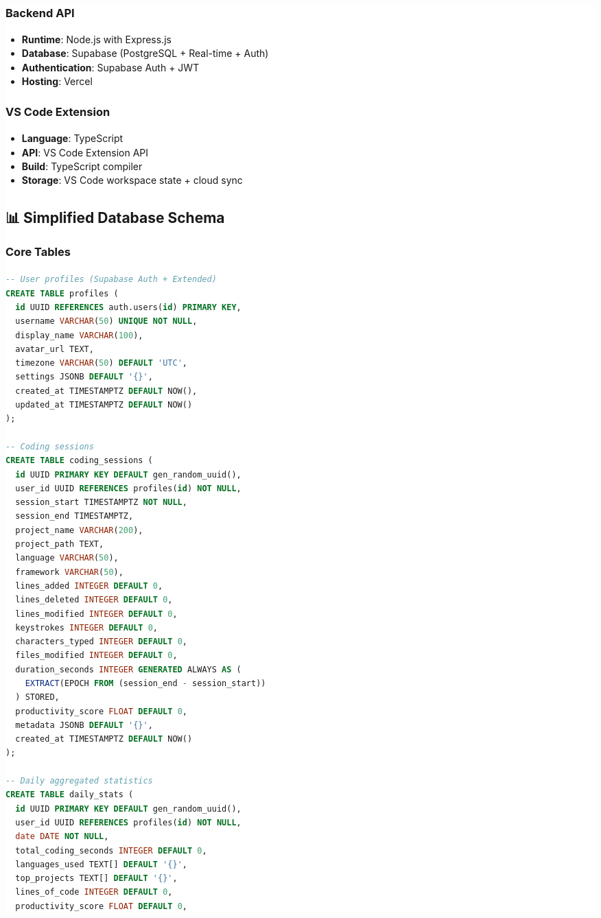 ### Backend API
- **Runtime**: Node.js with Express.js
- **Database**: Supabase (PostgreSQL + Real-time + Auth)
- **Authentication**: Supabase Auth + JWT
- **Hosting**: Vercel

### VS Code Extension
- **Language**: TypeScript
- **API**: VS Code Extension API
- **Build**: TypeScript compiler
- **Storage**: VS Code workspace state + cloud sync

## 📊 Simplified Database Schema

### Core Tables
```sql
-- User profiles (Supabase Auth + Extended)
CREATE TABLE profiles (
  id UUID REFERENCES auth.users(id) PRIMARY KEY,
  username VARCHAR(50) UNIQUE NOT NULL,
  display_name VARCHAR(100),
  avatar_url TEXT,
  timezone VARCHAR(50) DEFAULT 'UTC',
  settings JSONB DEFAULT '{}',
  created_at TIMESTAMPTZ DEFAULT NOW(),
  updated_at TIMESTAMPTZ DEFAULT NOW()
);

-- Coding sessions
CREATE TABLE coding_sessions (
  id UUID PRIMARY KEY DEFAULT gen_random_uuid(),
  user_id UUID REFERENCES profiles(id) NOT NULL,
  session_start TIMESTAMPTZ NOT NULL,
  session_end TIMESTAMPTZ,
  project_name VARCHAR(200),
  project_path TEXT,
  language VARCHAR(50),
  framework VARCHAR(50),
  lines_added INTEGER DEFAULT 0,
  lines_deleted INTEGER DEFAULT 0,
  lines_modified INTEGER DEFAULT 0,
  keystrokes INTEGER DEFAULT 0,
  characters_typed INTEGER DEFAULT 0,
  files_modified INTEGER DEFAULT 0,
  duration_seconds INTEGER GENERATED ALWAYS AS (
    EXTRACT(EPOCH FROM (session_end - session_start))
  ) STORED,
  productivity_score FLOAT DEFAULT 0,
  metadata JSONB DEFAULT '{}',
  created_at TIMESTAMPTZ DEFAULT NOW()
);

-- Daily aggregated statistics
CREATE TABLE daily_stats (
  id UUID PRIMARY KEY DEFAULT gen_random_uuid(),
  user_id UUID REFERENCES profiles(id) NOT NULL,
  date DATE NOT NULL,
  total_coding_seconds INTEGER DEFAULT 0,
  languages_used TEXT[] DEFAULT '{}',
  top_projects TEXT[] DEFAULT '{}',
  lines_of_code INTEGER DEFAULT 0,
  productivity_score FLOAT DEFAULT 0,
```